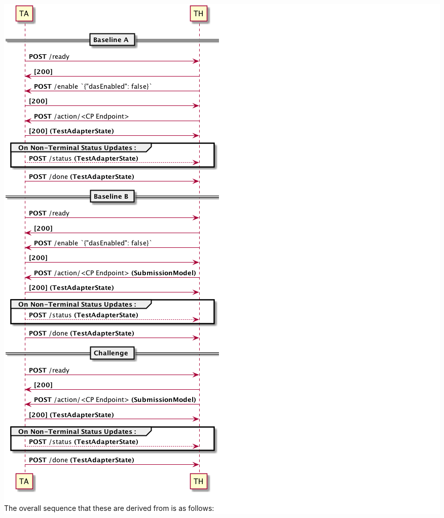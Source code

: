 ![Submission Wokflow](Immortals-Phase2-TestHarnessAPI-Workflow.png)

The overall sequence that these are derived from is as follows:
